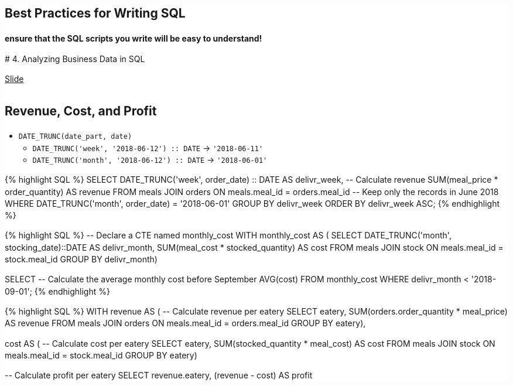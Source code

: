 ## Best Practices for Writing SQL

**ensure that the SQL scripts you write will be easy to understand!**

<a name="4"/>
# 4. Analyzing Business Data in SQL

[Slide](https://gntuedutw-my.sharepoint.com/:f:/g/personal/b07302230_g_ntu_edu_tw/EldFo3iCY8tFvoPp76oxfCwB76YvkxbM0oHj-iwsi-hBBg?e=F0ZZcR)

## Revenue, Cost, and Profit

* `DATE_TRUNC(date_part, date)`
  * `DATE_TRUNC('week', '2018-06-12') :: DATE` → `'2018-06-11'`
  * `DATE_TRUNC('month', '2018-06-12') :: DATE` → `'2018-06-01'`

{% highlight SQL %}
SELECT DATE_TRUNC('week', order_date) :: DATE AS delivr_week,
       -- Calculate revenue
       SUM(meal_price * order_quantity) AS revenue
  FROM meals
  JOIN orders ON meals.meal_id = orders.meal_id
-- Keep only the records in June 2018
WHERE DATE_TRUNC('month', order_date) = '2018-06-01'
GROUP BY delivr_week
ORDER BY delivr_week ASC;
{% endhighlight %}

{% highlight SQL %}
-- Declare a CTE named monthly_cost
WITH monthly_cost AS (
  SELECT
    DATE_TRUNC('month', stocking_date)::DATE AS delivr_month,
    SUM(meal_cost * stocked_quantity) AS cost
  FROM meals
  JOIN stock ON meals.meal_id = stock.meal_id
  GROUP BY delivr_month)

SELECT
  -- Calculate the average monthly cost before September
  AVG(cost)
FROM monthly_cost
WHERE delivr_month < '2018-09-01';
{% endhighlight %}

{% highlight SQL %}
WITH revenue AS (
  -- Calculate revenue per eatery
  SELECT eatery,
         SUM(orders.order_quantity * meal_price) AS revenue
    FROM meals
    JOIN orders ON meals.meal_id = orders.meal_id
   GROUP BY eatery),

  cost AS (
  -- Calculate cost per eatery
  SELECT eatery,
         SUM(stocked_quantity * meal_cost) AS cost
    FROM meals
    JOIN stock ON meals.meal_id = stock.meal_id
   GROUP BY eatery)

   -- Calculate profit per eatery
   SELECT revenue.eatery,
          (revenue - cost) AS profit